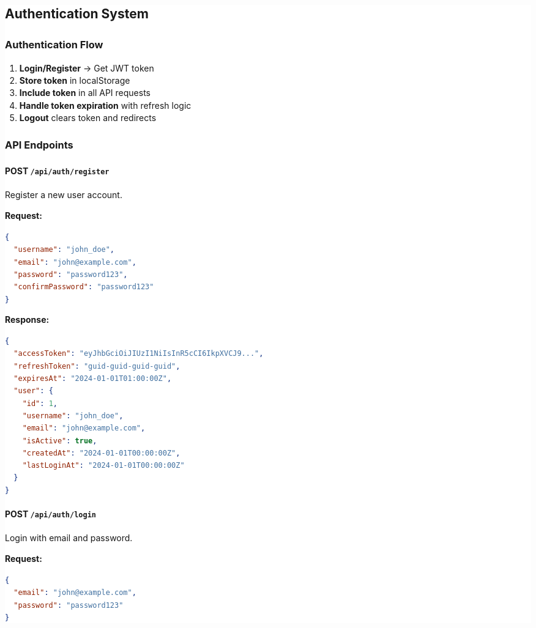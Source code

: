## Authentication System

### Authentication Flow

1. **Login/Register** → Get JWT token
2. **Store token** in localStorage
3. **Include token** in all API requests
4. **Handle token expiration** with refresh logic
5. **Logout** clears token and redirects

### API Endpoints

#### POST `/api/auth/register`

Register a new user account.

**Request:**

```json
{
  "username": "john_doe",
  "email": "john@example.com",
  "password": "password123",
  "confirmPassword": "password123"
}
```

**Response:**

```json
{
  "accessToken": "eyJhbGciOiJIUzI1NiIsInR5cCI6IkpXVCJ9...",
  "refreshToken": "guid-guid-guid-guid",
  "expiresAt": "2024-01-01T01:00:00Z",
  "user": {
    "id": 1,
    "username": "john_doe",
    "email": "john@example.com",
    "isActive": true,
    "createdAt": "2024-01-01T00:00:00Z",
    "lastLoginAt": "2024-01-01T00:00:00Z"
  }
}
```

#### POST `/api/auth/login`

Login with email and password.

**Request:**

```json
{
  "email": "john@example.com",
  "password": "password123"
}
```
